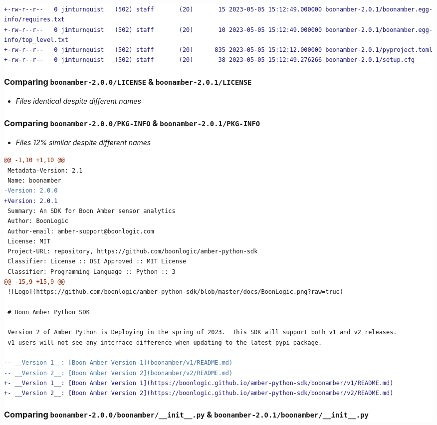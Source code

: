 ```diff
+-rw-r--r--   0 jimturnquist   (502) staff       (20)       15 2023-05-05 15:12:49.000000 boonamber-2.0.1/boonamber.egg-info/requires.txt
+-rw-r--r--   0 jimturnquist   (502) staff       (20)       10 2023-05-05 15:12:49.000000 boonamber-2.0.1/boonamber.egg-info/top_level.txt
+-rw-r--r--   0 jimturnquist   (502) staff       (20)      835 2023-05-05 15:12:12.000000 boonamber-2.0.1/pyproject.toml
+-rw-r--r--   0 jimturnquist   (502) staff       (20)       38 2023-05-05 15:12:49.276266 boonamber-2.0.1/setup.cfg
```

### Comparing `boonamber-2.0.0/LICENSE` & `boonamber-2.0.1/LICENSE`

 * *Files identical despite different names*

### Comparing `boonamber-2.0.0/PKG-INFO` & `boonamber-2.0.1/PKG-INFO`

 * *Files 12% similar despite different names*

```diff
@@ -1,10 +1,10 @@
 Metadata-Version: 2.1
 Name: boonamber
-Version: 2.0.0
+Version: 2.0.1
 Summary: An SDK for Boon Amber sensor analytics
 Author: BoonLogic
 Author-email: amber-support@boonlogic.com
 License: MIT
 Project-URL: repository, https://github.com/boonlogic/amber-python-sdk
 Classifier: License :: OSI Approved :: MIT License
 Classifier: Programming Language :: Python :: 3
@@ -15,9 +15,9 @@
 ![Logo](https://github.com/boonlogic/amber-python-sdk/blob/master/docs/BoonLogic.png?raw=true)
 
 # Boon Amber Python SDK
 
 Version 2 of Amber Python is Deploying in the spring of 2023.  This SDK will support both v1 and v2 releases.
 v1 users will not see any interface difference when updating to the latest pypi package.
 
-- __Version 1__: [Boon Amber Version 1](boonamber/v1/README.md)
-- __Version 2__: [Boon Amber Version 2](boonamber/v2/README.md)
+- __Version 1__: [Boon Amber Version 1](https://boonlogic.github.io/amber-python-sdk/boonamber/v1/README.md)
+- __Version 2__: [Boon Amber Version 2](https://boonlogic.github.io/amber-python-sdk/boonamber/v2/README.md)
```

### Comparing `boonamber-2.0.0/boonamber/__init__.py` & `boonamber-2.0.1/boonamber/__init__.py`
